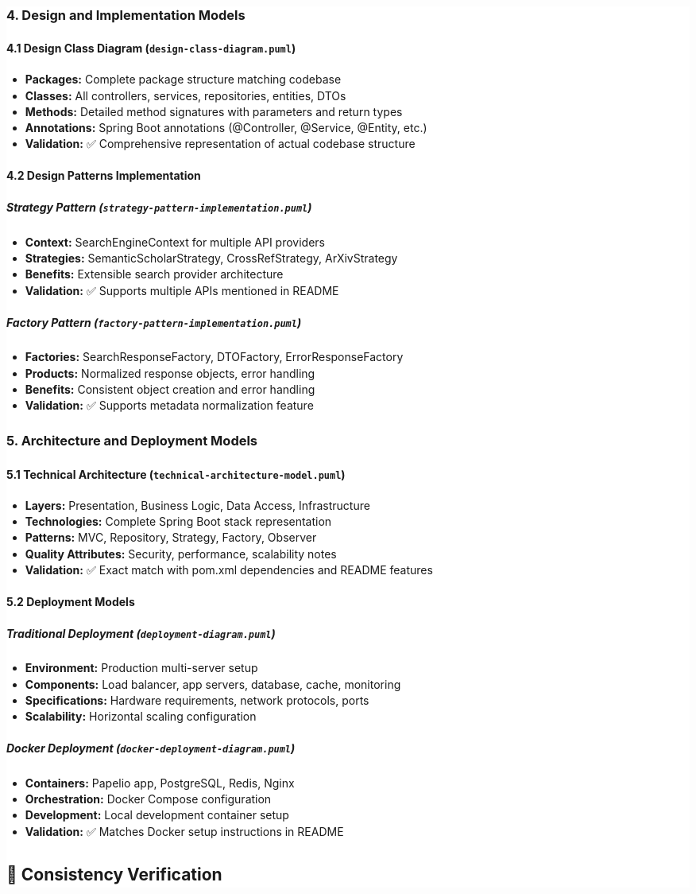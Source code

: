 ### 4. **Design and Implementation Models**

#### 4.1 Design Class Diagram (`design-class-diagram.puml`)
- **Packages:** Complete package structure matching codebase
- **Classes:** All controllers, services, repositories, entities, DTOs
- **Methods:** Detailed method signatures with parameters and return types
- **Annotations:** Spring Boot annotations (@Controller, @Service, @Entity, etc.)
- **Validation:** ✅ Comprehensive representation of actual codebase structure

#### 4.2 Design Patterns Implementation

##### Strategy Pattern (`strategy-pattern-implementation.puml`)
- **Context:** SearchEngineContext for multiple API providers
- **Strategies:** SemanticScholarStrategy, CrossRefStrategy, ArXivStrategy
- **Benefits:** Extensible search provider architecture
- **Validation:** ✅ Supports multiple APIs mentioned in README

##### Factory Pattern (`factory-pattern-implementation.puml`)
- **Factories:** SearchResponseFactory, DTOFactory, ErrorResponseFactory
- **Products:** Normalized response objects, error handling
- **Benefits:** Consistent object creation and error handling
- **Validation:** ✅ Supports metadata normalization feature

### 5. **Architecture and Deployment Models**

#### 5.1 Technical Architecture (`technical-architecture-model.puml`)
- **Layers:** Presentation, Business Logic, Data Access, Infrastructure
- **Technologies:** Complete Spring Boot stack representation
- **Patterns:** MVC, Repository, Strategy, Factory, Observer
- **Quality Attributes:** Security, performance, scalability notes
- **Validation:** ✅ Exact match with pom.xml dependencies and README features

#### 5.2 Deployment Models

##### Traditional Deployment (`deployment-diagram.puml`)
- **Environment:** Production multi-server setup
- **Components:** Load balancer, app servers, database, cache, monitoring
- **Specifications:** Hardware requirements, network protocols, ports
- **Scalability:** Horizontal scaling configuration

##### Docker Deployment (`docker-deployment-diagram.puml`)
- **Containers:** Papelio app, PostgreSQL, Redis, Nginx
- **Orchestration:** Docker Compose configuration
- **Development:** Local development container setup
- **Validation:** ✅ Matches Docker setup instructions in README

## 🔄 Consistency Verification
